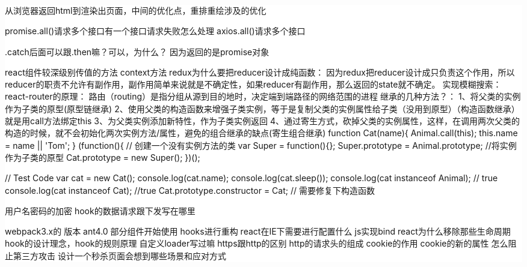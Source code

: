 从浏览器返回html到渲染出页面，中间的优化点，重排重绘涉及的优化

promise.all()请求多个接口有一个接口请求失败怎么处理
axios.all()请求多个接口

.catch后面可以跟.then嘛？可以，为什么？
因为返回的是promise对象

react组件较深级别传值的方法
context方法
redux为什么要把reducer设计成纯函数：
因为redux把reducer设计成只负责这个作用，所以reducer的职责不允许有副作用，副作用简单来说就是不确定性，如果reducer有副作用，那么返回的state就不确定。
实现模糊搜索：
react-router的原理：
路由（routing）是指分组从源到目的地时，决定端到端路径的网络范围的进程
继承的几种方法？：
1、将父类的实例作为子类的原型(原型链继承)
2、使用父类的构造函数来增强子类实例，等于是复制父类的实例属性给子类（没用到原型）（构造函数继承）就是用call方法绑定this
3、为父类实例添加新特性，作为子类实例返回
4、通过寄生方式，砍掉父类的实例属性，这样，在调用两次父类的构造的时候，就不会初始化两次实例方法/属性，避免的组合继承的缺点(寄生组合继承)
function Cat(name){
  Animal.call(this);
  this.name = name || 'Tom';
}
(function(){
  // 创建一个没有实例方法的类
  var Super = function(){};
  Super.prototype = Animal.prototype;
  //将实例作为子类的原型
  Cat.prototype = new Super();
})();

// Test Code
var cat = new Cat();
console.log(cat.name);
console.log(cat.sleep());
console.log(cat instanceof Animal); // true
console.log(cat instanceof Cat); //true
Cat.prototype.constructor = Cat; // 需要修复下构造函数

用户名密码的加密
hook的数据请求跟下发写在哪里

webpack3.x的 版本
ant4.0 部分组件开始使用 hooks进行重构
react在IE下需要进行配置什么
js实现bind
react为什么移除那些生命周期
hook的设计理念，hook的规则原理
自定义loader写过嘛
https跟http的区别
http的请求头的组成
cookie的作用
cookie的新的属性
怎么阻止第三方攻击
设计一个秒杀页面会想到哪些场景和应对方式
